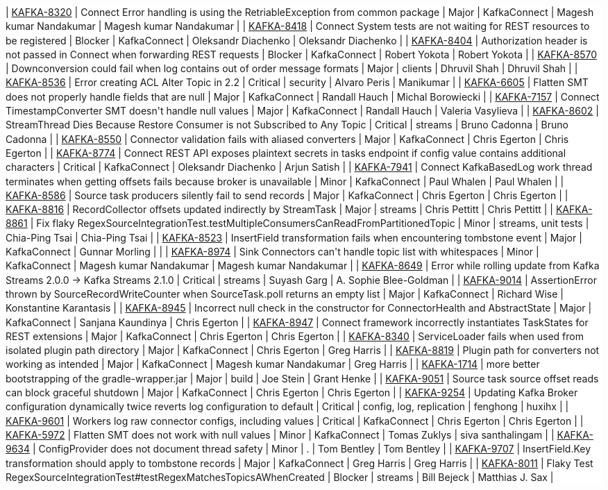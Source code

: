 | [KAFKA-8320](https://issues.apache.org/jira/browse/KAFKA-8320) | Connect Error handling is using the RetriableException from common package |  Major | KafkaConnect | Magesh kumar Nandakumar | Magesh kumar Nandakumar |
| [KAFKA-8418](https://issues.apache.org/jira/browse/KAFKA-8418) | Connect System tests are not waiting for REST resources to be registered |  Blocker | KafkaConnect | Oleksandr Diachenko | Oleksandr Diachenko |
| [KAFKA-8404](https://issues.apache.org/jira/browse/KAFKA-8404) | Authorization header is not passed in Connect when forwarding REST requests |  Blocker | KafkaConnect | Robert Yokota | Robert Yokota |
| [KAFKA-8570](https://issues.apache.org/jira/browse/KAFKA-8570) | Downconversion could fail when log contains out of order message formats |  Major | clients | Dhruvil Shah | Dhruvil Shah |
| [KAFKA-8536](https://issues.apache.org/jira/browse/KAFKA-8536) | Error creating ACL Alter Topic in 2.2 |  Critical | security | Alvaro Peris | Manikumar |
| [KAFKA-6605](https://issues.apache.org/jira/browse/KAFKA-6605) | Flatten SMT does not properly handle fields that are null |  Major | KafkaConnect | Randall Hauch | Michal Borowiecki |
| [KAFKA-7157](https://issues.apache.org/jira/browse/KAFKA-7157) | Connect TimestampConverter SMT doesn't handle null values |  Major | KafkaConnect | Randall Hauch | Valeria Vasylieva |
| [KAFKA-8602](https://issues.apache.org/jira/browse/KAFKA-8602) | StreamThread Dies Because Restore Consumer is not Subscribed to Any Topic |  Critical | streams | Bruno Cadonna | Bruno Cadonna |
| [KAFKA-8550](https://issues.apache.org/jira/browse/KAFKA-8550) | Connector validation fails with aliased converters |  Major | KafkaConnect | Chris Egerton | Chris Egerton |
| [KAFKA-8774](https://issues.apache.org/jira/browse/KAFKA-8774) | Connect REST API exposes plaintext secrets in tasks endpoint if config value contains additional characters |  Critical | KafkaConnect | Oleksandr Diachenko | Arjun Satish |
| [KAFKA-7941](https://issues.apache.org/jira/browse/KAFKA-7941) | Connect KafkaBasedLog work thread terminates when getting offsets fails because broker is unavailable |  Minor | KafkaConnect | Paul Whalen | Paul Whalen |
| [KAFKA-8586](https://issues.apache.org/jira/browse/KAFKA-8586) | Source task producers silently fail to send records |  Major | KafkaConnect | Chris Egerton | Chris Egerton |
| [KAFKA-8816](https://issues.apache.org/jira/browse/KAFKA-8816) | RecordCollector offsets updated indirectly by StreamTask |  Major | streams | Chris Pettitt | Chris Pettitt |
| [KAFKA-8861](https://issues.apache.org/jira/browse/KAFKA-8861) | Fix flaky RegexSourceIntegrationTest.testMultipleConsumersCanReadFromPartitionedTopic |  Minor | streams, unit tests | Chia-Ping Tsai | Chia-Ping Tsai |
| [KAFKA-8523](https://issues.apache.org/jira/browse/KAFKA-8523) | InsertField transformation fails when encountering tombstone event |  Major | KafkaConnect | Gunnar Morling |  |
| [KAFKA-8974](https://issues.apache.org/jira/browse/KAFKA-8974) | Sink Connectors can't handle topic list with whitespaces |  Minor | KafkaConnect | Magesh kumar Nandakumar | Magesh kumar Nandakumar |
| [KAFKA-8649](https://issues.apache.org/jira/browse/KAFKA-8649) | Error while rolling update from Kafka Streams 2.0.0 -\> Kafka Streams 2.1.0 |  Critical | streams | Suyash Garg | A. Sophie Blee-Goldman |
| [KAFKA-9014](https://issues.apache.org/jira/browse/KAFKA-9014) | AssertionError thrown by SourceRecordWriteCounter when SourceTask.poll returns an empty list |  Major | KafkaConnect | Richard Wise | Konstantine Karantasis |
| [KAFKA-8945](https://issues.apache.org/jira/browse/KAFKA-8945) | Incorrect null check in the constructor for ConnectorHealth and AbstractState |  Major | KafkaConnect | Sanjana Kaundinya | Chris Egerton |
| [KAFKA-8947](https://issues.apache.org/jira/browse/KAFKA-8947) | Connect framework incorrectly instantiates TaskStates for REST extensions |  Major | KafkaConnect | Chris Egerton | Chris Egerton |
| [KAFKA-8340](https://issues.apache.org/jira/browse/KAFKA-8340) | ServiceLoader fails when used from isolated plugin path directory |  Major | KafkaConnect | Chris Egerton | Greg Harris |
| [KAFKA-8819](https://issues.apache.org/jira/browse/KAFKA-8819) | Plugin path for converters not working as intended |  Major | KafkaConnect | Magesh kumar Nandakumar | Greg Harris |
| [KAFKA-1714](https://issues.apache.org/jira/browse/KAFKA-1714) | more better bootstrapping of the gradle-wrapper.jar |  Major | build | Joe Stein | Grant Henke |
| [KAFKA-9051](https://issues.apache.org/jira/browse/KAFKA-9051) | Source task source offset reads can block graceful shutdown |  Major | KafkaConnect | Chris Egerton | Chris Egerton |
| [KAFKA-9254](https://issues.apache.org/jira/browse/KAFKA-9254) | Updating Kafka Broker configuration dynamically twice reverts log configuration to default |  Critical | config, log, replication | fenghong | huxihx |
| [KAFKA-9601](https://issues.apache.org/jira/browse/KAFKA-9601) | Workers log raw connector configs, including values |  Critical | KafkaConnect | Chris Egerton | Chris Egerton |
| [KAFKA-5972](https://issues.apache.org/jira/browse/KAFKA-5972) | Flatten SMT does not work with null values |  Minor | KafkaConnect | Tomas Zuklys | siva santhalingam |
| [KAFKA-9634](https://issues.apache.org/jira/browse/KAFKA-9634) | ConfigProvider does not document thread safety |  Minor | . | Tom Bentley | Tom Bentley |
| [KAFKA-9707](https://issues.apache.org/jira/browse/KAFKA-9707) | InsertField.Key transformation should apply to tombstone records |  Major | KafkaConnect | Greg Harris | Greg Harris |
| [KAFKA-8011](https://issues.apache.org/jira/browse/KAFKA-8011) | Flaky Test RegexSourceIntegrationTest#testRegexMatchesTopicsAWhenCreated |  Blocker | streams | Bill Bejeck | Matthias J. Sax |